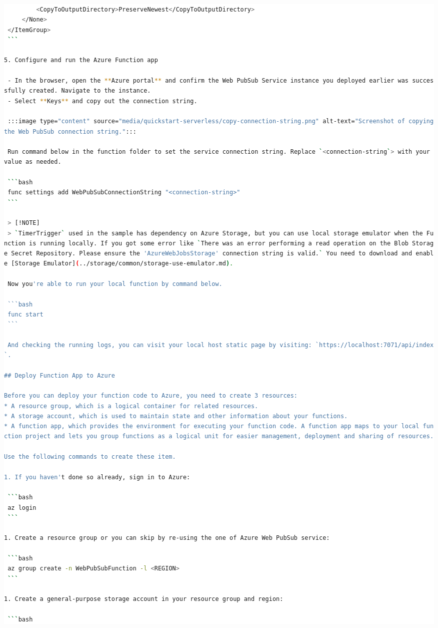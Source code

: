    ```bash
            <CopyToOutputDirectory>PreserveNewest</CopyToOutputDirectory>
        </None>
    </ItemGroup>
    ```

5. Configure and run the Azure Function app

    - In the browser, open the **Azure portal** and confirm the Web PubSub Service instance you deployed earlier was successfully created. Navigate to the instance.
    - Select **Keys** and copy out the connection string.

    :::image type="content" source="media/quickstart-serverless/copy-connection-string.png" alt-text="Screenshot of copying the Web PubSub connection string.":::

    Run command below in the function folder to set the service connection string. Replace `<connection-string`> with your value as needed.

    ```bash
    func settings add WebPubSubConnectionString "<connection-string>"
    ```

    > [!NOTE]
    > `TimerTrigger` used in the sample has dependency on Azure Storage, but you can use local storage emulator when the Function is running locally. If you got some error like `There was an error performing a read operation on the Blob Storage Secret Repository. Please ensure the 'AzureWebJobsStorage' connection string is valid.` You need to download and enable [Storage Emulator](../storage/common/storage-use-emulator.md).

    Now you're able to run your local function by command below.

    ```bash
    func start
    ```

    And checking the running logs, you can visit your local host static page by visiting: `https://localhost:7071/api/index`.

## Deploy Function App to Azure

Before you can deploy your function code to Azure, you need to create 3 resources:
* A resource group, which is a logical container for related resources.
* A storage account, which is used to maintain state and other information about your functions.
* A function app, which provides the environment for executing your function code. A function app maps to your local function project and lets you group functions as a logical unit for easier management, deployment and sharing of resources.

Use the following commands to create these item. 

1. If you haven't done so already, sign in to Azure:

    ```bash
    az login
    ```

1. Create a resource group or you can skip by re-using the one of Azure Web PubSub service:

    ```bash
    az group create -n WebPubSubFunction -l <REGION>
    ```

1. Create a general-purpose storage account in your resource group and region:

    ```bash
   ```